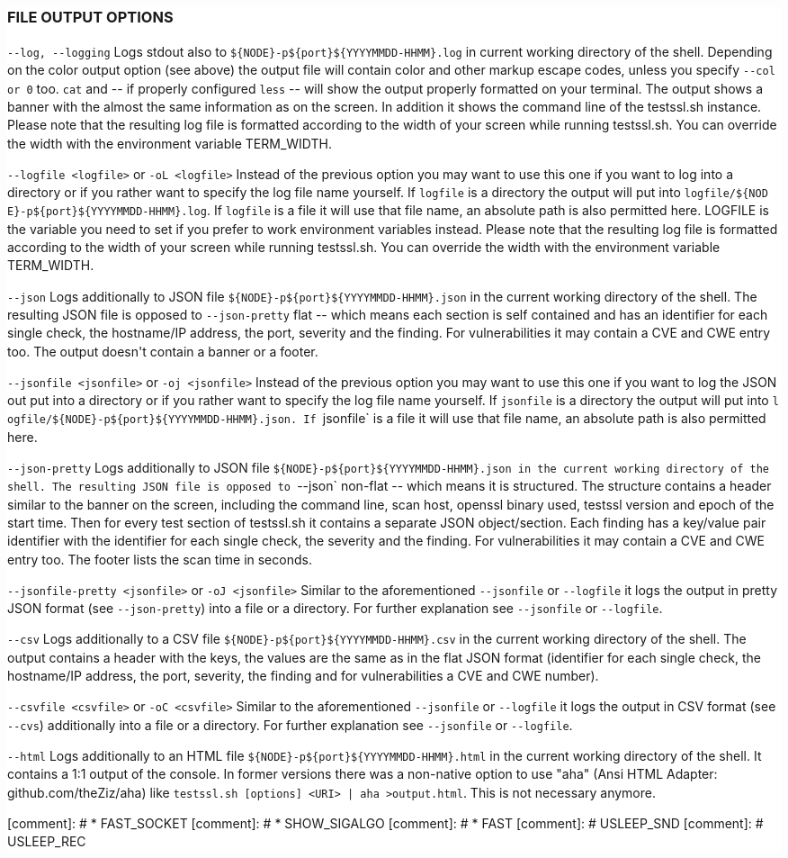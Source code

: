 
### FILE OUTPUT OPTIONS

`--log, --logging`      Logs stdout also to `${NODE}-p${port}${YYYYMMDD-HHMM}.log` in current working directory of the shell. Depending on the color output option (see above) the output file will contain color and other markup escape codes, unless you specify `--color 0` too. `cat` and -- if properly configured `less` -- will show the output properly formatted on your terminal. The output shows a banner with the almost the same information as on the screen. In addition it shows the command line of the testssl.sh instance. Please note that the resulting log file is formatted according to the width of your screen while running testssl.sh. You can override the width with the environment variable TERM_WIDTH.

`--logfile <logfile>` or `-oL <logfile>`  Instead of the previous option you may want to use this one if you want to log into a directory or if you rather want to specify the log file name yourself. If `logfile` is a directory the output will put into `logfile/${NODE}-p${port}${YYYYMMDD-HHMM}.log`. If `logfile` is a file it will use that file name, an absolute path is also permitted here. LOGFILE is the variable you need to set if you prefer to work environment variables instead. Please note that the resulting log file is formatted according to the width of your screen while running testssl.sh. You can override the width with the environment variable TERM_WIDTH.

`--json`                Logs additionally to JSON file `${NODE}-p${port}${YYYYMMDD-HHMM}.json` in the current working directory of the shell. The resulting JSON file is opposed to `--json-pretty` flat -- which means each section is self contained and has an identifier for each single check, the hostname/IP address, the port, severity and the finding. For vulnerabilities it may contain a CVE and CWE entry too. The output doesn't contain a banner or a footer.

`--jsonfile <jsonfile>` or `-oj <jsonfile>` Instead of the previous option you may want to use this one if you want to log the JSON out put into a directory or if you rather want to specify the log file name yourself. If `jsonfile` is a directory the output will put into `logfile/${NODE}-p${port}${YYYYMMDD-HHMM}.json. If `jsonfile` is a file it will use that file name, an absolute path is also permitted here.

`--json-pretty` Logs additionally to JSON file `${NODE}-p${port}${YYYYMMDD-HHMM}.json in the current working directory of the shell. The resulting JSON file is opposed to `--json` non-flat -- which means it is structured. The structure contains a header similar to the banner on the screen, including the command line, scan host, openssl binary used, testssl version and epoch of the start time. Then for every test section of testssl.sh it contains a separate JSON object/section. Each finding has a key/value pair identifier with the identifier for each single check, the severity and the finding. For vulnerabilities it may contain a CVE and CWE entry too.  The footer lists the scan time in seconds.

`--jsonfile-pretty <jsonfile>` or `-oJ <jsonfile>`  Similar to the aforementioned `--jsonfile` or `--logfile` it logs the output in pretty JSON format (see `--json-pretty`) into a file or a directory. For further explanation see `--jsonfile` or `--logfile`.

`--csv`  Logs additionally to a CSV file `${NODE}-p${port}${YYYYMMDD-HHMM}.csv` in the current working directory of the shell. The output contains a header with the keys, the values are the same as in the flat JSON format (identifier for each single check, the hostname/IP address, the port, severity, the finding and for vulnerabilities a CVE and CWE number).

`--csvfile <csvfile>` or `-oC <csvfile>` Similar to  the aforementioned `--jsonfile` or `--logfile` it logs the output in CSV format (see `--cvs`) additionally into a file or a directory. For further explanation see `--jsonfile` or `--logfile`.

`--html` Logs additionally to an HTML file `${NODE}-p${port}${YYYYMMDD-HHMM}.html` in the current working directory of the shell. It contains a 1:1 output of the console. In former versions there was a non-native option to use "aha" (Ansi HTML Adapter: github.com/theZiz/aha) like `testssl.sh [options] <URI> | aha >output.html`. This is not necessary anymore.


[comment]: # * FAST_SOCKET
[comment]: # * SHOW_SIGALGO
[comment]: # * FAST
[comment]: # USLEEP_SND
[comment]: # USLEEP_REC